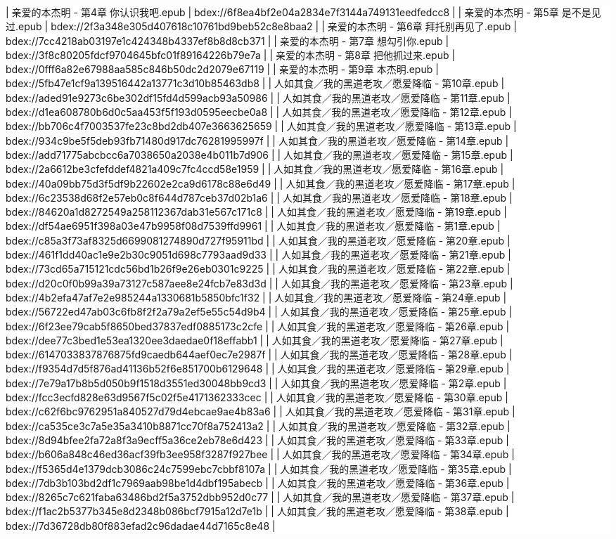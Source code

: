 | 亲爱的本杰明 - 第4章 你认识我吧.epub | bdex://6f8ea4bf2e04a2834e7f3144a749131eedfedcc8 |
| 亲爱的本杰明 - 第5章 是不是见过.epub | bdex://2f3a348e305d407618c10761bd9beb52c8e8baa2 |
| 亲爱的本杰明 - 第6章 拜托别再见了.epub | bdex://7cc4218ab03197e1c424348b4337ef8b8d8cb371 |
| 亲爱的本杰明 - 第7章 想勾引你.epub | bdex://3f8c80205fdcf9704645bfc01f89164226b79e7a |
| 亲爱的本杰明 - 第8章 把他抓过来.epub | bdex://0fff6a82e67988aa585c846b50dc2d2079e67119 |
| 亲爱的本杰明 - 第9章 本杰明.epub | bdex://5fb47e1cf9a139516442a13771c3d10b85463db8 |
| 人如其食／我的黑道老攻／愿爱降临 - 第10章.epub | bdex://aded91e9273c6be302df15fd4d599acb93a50986 |
| 人如其食／我的黑道老攻／愿爱降临 - 第11章.epub | bdex://d1ea608780b6d0c5aa453f5f193d0595eecbe0a8 |
| 人如其食／我的黑道老攻／愿爱降临 - 第12章.epub | bdex://bb706c4f7003537fe23c8bd2db407e3663625659 |
| 人如其食／我的黑道老攻／愿爱降临 - 第13章.epub | bdex://934c9be5f5deb93fb71480d917dc76281995997f |
| 人如其食／我的黑道老攻／愿爱降临 - 第14章.epub | bdex://add71775abcbcc6a7038650a2038e4b011b7d906 |
| 人如其食／我的黑道老攻／愿爱降临 - 第15章.epub | bdex://2a6612be3cfefddef4821a409c7fc4ccd58e1959 |
| 人如其食／我的黑道老攻／愿爱降临 - 第16章.epub | bdex://40a09bb75d3f5df9b22602e2ca9d6178c88e6d49 |
| 人如其食／我的黑道老攻／愿爱降临 - 第17章.epub | bdex://6c23538d68f2e57eb0c8f644d787ceb37d02b1a6 |
| 人如其食／我的黑道老攻／愿爱降临 - 第18章.epub | bdex://84620a1d8272549a258112367dab31e567c171c8 |
| 人如其食／我的黑道老攻／愿爱降临 - 第19章.epub | bdex://df54ae6951f398a03e47b9958f08d7539ffd9961 |
| 人如其食／我的黑道老攻／愿爱降临 - 第1章.epub | bdex://c85a3f73af8325d6699081274890d727f95911bd |
| 人如其食／我的黑道老攻／愿爱降临 - 第20章.epub | bdex://461f1dd40ac1e9e2b30c9051d698c7793aad9d33 |
| 人如其食／我的黑道老攻／愿爱降临 - 第21章.epub | bdex://73cd65a715121cdc56bd1b26f9e26eb0301c9225 |
| 人如其食／我的黑道老攻／愿爱降临 - 第22章.epub | bdex://d20c0f0b99a39a73127c587aee8e24fcb7e83d3d |
| 人如其食／我的黑道老攻／愿爱降临 - 第23章.epub | bdex://4b2efa47af7e2e985244a1330681b5850bfc1f32 |
| 人如其食／我的黑道老攻／愿爱降临 - 第24章.epub | bdex://56722ed47ab03c6fb8f2f2a79a2ef5e55c54d9b4 |
| 人如其食／我的黑道老攻／愿爱降临 - 第25章.epub | bdex://6f23ee79cab5f8650bed37837edf0885173c2cfe |
| 人如其食／我的黑道老攻／愿爱降临 - 第26章.epub | bdex://dee77c3bed1e53ea1320ee3daedae0f18effabb1 |
| 人如其食／我的黑道老攻／愿爱降临 - 第27章.epub | bdex://6147033837876875fd9caedb644aef0ec7e2987f |
| 人如其食／我的黑道老攻／愿爱降临 - 第28章.epub | bdex://f9354d7d5f876ad41136b52f6e851700b6129648 |
| 人如其食／我的黑道老攻／愿爱降临 - 第29章.epub | bdex://7e79a17b8b5d050b9f1518d3551ed30048bb9cd3 |
| 人如其食／我的黑道老攻／愿爱降临 - 第2章.epub | bdex://fcc3ecfd828e63d9567f5c02f5e4171362333cec |
| 人如其食／我的黑道老攻／愿爱降临 - 第30章.epub | bdex://c62f6bc9762951a840527d79d4ebcae9ae4b83a6 |
| 人如其食／我的黑道老攻／愿爱降临 - 第31章.epub | bdex://ca535ce3c7a5e35a3410b8871cc70f8a752413a2 |
| 人如其食／我的黑道老攻／愿爱降临 - 第32章.epub | bdex://8d94bfee2fa72a8f3a9ecff5a36ce2eb78e6d423 |
| 人如其食／我的黑道老攻／愿爱降临 - 第33章.epub | bdex://b606a848c46ed36acf39fb3ee958f3287f927bee |
| 人如其食／我的黑道老攻／愿爱降临 - 第34章.epub | bdex://f5365d4e1379dcb3086c24c7599ebc7cbbf8107a |
| 人如其食／我的黑道老攻／愿爱降临 - 第35章.epub | bdex://7db3b103bd2df1c7969aab98be1d4dbf195abecb |
| 人如其食／我的黑道老攻／愿爱降临 - 第36章.epub | bdex://8265c7c621faba63486bd2f5a3752dbb952d0c77 |
| 人如其食／我的黑道老攻／愿爱降临 - 第37章.epub | bdex://f1ac2b5377b345e8d2348b086bcf7915a12d7e1b |
| 人如其食／我的黑道老攻／愿爱降临 - 第38章.epub | bdex://7d36728db80f883efad2c96dadae44d7165c8e48 |